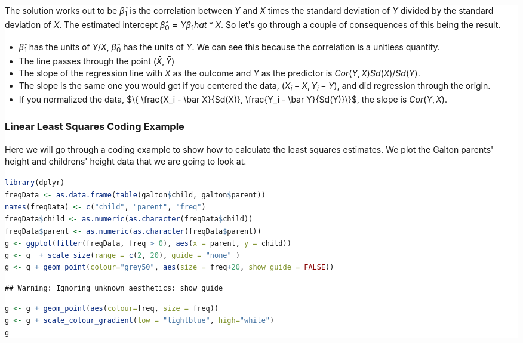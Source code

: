 The solution works out to be $\hat \beta_1$ is the correlation between $Y$ and $X$ times the standard deviation of $Y$ divided by the standard deviation of $X$. The estimated intercept $\hat \beta_0 = \bar Y \beta_1 hat * \bar X$. So let's go through a couple of consequences of this being the result.

* $\hat \beta_1$ has the units of $Y / X$, $\hat \beta_0$ has the units of $Y$. We can see this because the correlation is a unitless quantity.
* The line passes through the point $(\bar X, \bar Y$)
* The slope of the regression line with $X$ as the outcome and $Y$ as the predictor is $Cor(Y, X) Sd(X)/ Sd(Y)$. 
* The slope is the same one you would get if you centered the data,
$(X_i - \bar X, Y_i - \bar Y)$, and did regression through the origin.
* If you normalized the data, $\{ \frac{X_i - \bar X}{Sd(X)}, \frac{Y_i - \bar Y}{Sd(Y)}\}$, the slope is $Cor(Y, X)$.

### Linear Least Squares Coding Example

Here we will go through a coding example to show how to calculate the least squares estimates. We plot the Galton parents' height and childrens' height data that we are going to look at.


```r
library(dplyr)
freqData <- as.data.frame(table(galton$child, galton$parent))
names(freqData) <- c("child", "parent", "freq")
freqData$child <- as.numeric(as.character(freqData$child))
freqData$parent <- as.numeric(as.character(freqData$parent))
g <- ggplot(filter(freqData, freq > 0), aes(x = parent, y = child))
g <- g  + scale_size(range = c(2, 20), guide = "none" )
g <- g + geom_point(colour="grey50", aes(size = freq+20, show_guide = FALSE))
```

```
## Warning: Ignoring unknown aesthetics: show_guide
```

```r
g <- g + geom_point(aes(colour=freq, size = freq))
g <- g + scale_colour_gradient(low = "lightblue", high="white")                    
g
```
